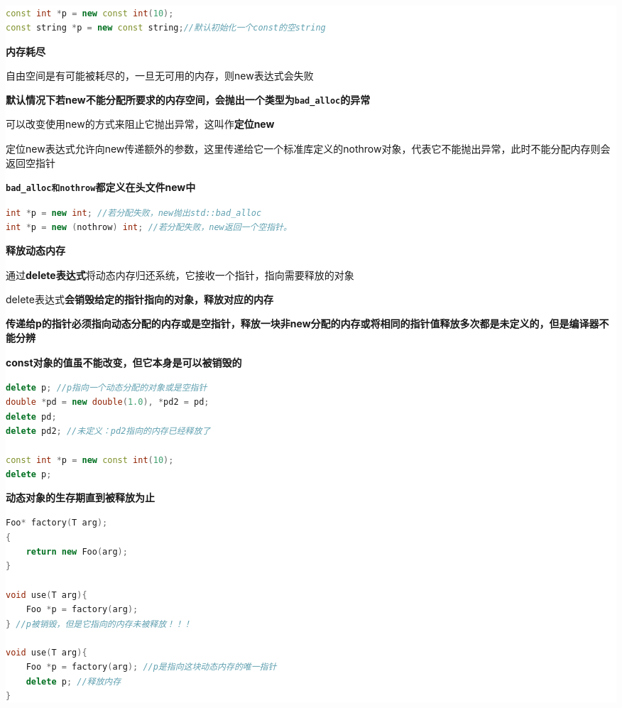 ```c++
const int *p = new const int(10);
const string *p = new const string;//默认初始化一个const的空string
```

**内存耗尽**

自由空间是有可能被耗尽的，一旦无可用的内存，则new表达式会失败

**默认情况下若new不能分配所要求的内存空间，会抛出一个类型为`bad_alloc`的异常**

可以改变使用new的方式来阻止它抛出异常，这叫作**定位new**

定位new表达式允许向new传递额外的参数，这里传递给它一个标准库定义的nothrow对象，代表它不能抛出异常，此时不能分配内存则会返回空指针

**`bad_alloc和nothrow`都定义在头文件new中**

```c++
int *p = new int; //若分配失败，new抛出std::bad_alloc
int *p = new (nothrow) int; //若分配失败，new返回一个空指针。
```

**释放动态内存**

通过**delete表达式**将动态内存归还系统，它接收一个指针，指向需要释放的对象

delete表达式**会销毁给定的指针指向的对象，释放对应的内存**

**传递给p的指针必须指向动态分配的内存或是空指针，释放一块非new分配的内存或将相同的指针值释放多次都是未定义的，但是编译器不能分辨**

**const对象的值虽不能改变，但它本身是可以被销毁的**

```c++
delete p; //p指向一个动态分配的对象或是空指针
double *pd = new double(1.0), *pd2 = pd;
delete pd;
delete pd2; //未定义：pd2指向的内存已经释放了

const int *p = new const int(10);
delete p; 
```

**动态对象的生存期直到被释放为止**

```c++
Foo* factory(T arg);
{
    return new Foo(arg);
}

void use(T arg){
    Foo *p = factory(arg);
} //p被销毁，但是它指向的内存未被释放！！！

void use(T arg){
    Foo *p = factory(arg); //p是指向这块动态内存的唯一指针
    delete p; //释放内存                                                                                                                   
}
```
